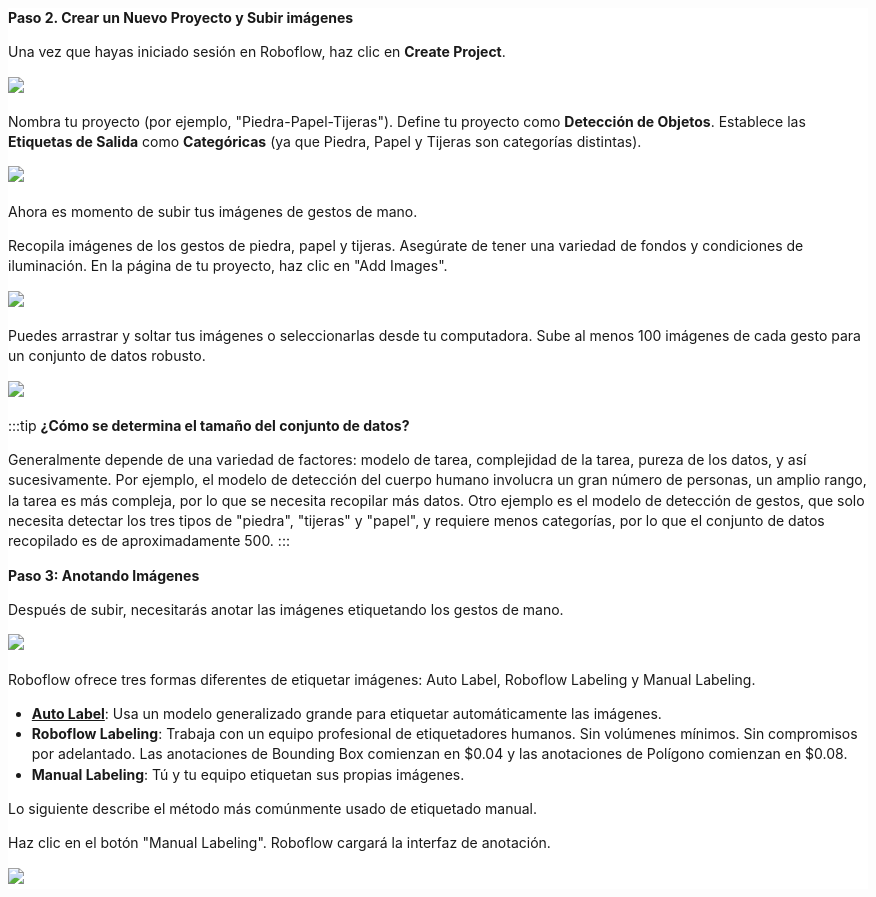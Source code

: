 **Paso 2. Crear un Nuevo Proyecto y Subir imágenes**

Una vez que hayas iniciado sesión en Roboflow, haz clic en **Create Project**.

<div style={{textAlign:'center'}}><img src="https://files.seeedstudio.com/wiki/visionai_v2_train_model/7.png" style={{width:1000, height:'auto'}}/></div>

Nombra tu proyecto (por ejemplo, "Piedra-Papel-Tijeras"). Define tu proyecto como **Detección de Objetos**. Establece las **Etiquetas de Salida** como **Categóricas** (ya que Piedra, Papel y Tijeras son categorías distintas).

<div style={{textAlign:'center'}}><img src="https://files.seeedstudio.com/wiki/visionai_v2_train_model/8.png" style={{width:1000, height:'auto'}}/></div>

Ahora es momento de subir tus imágenes de gestos de mano.

Recopila imágenes de los gestos de piedra, papel y tijeras. Asegúrate de tener una variedad de fondos y condiciones de iluminación. En la página de tu proyecto, haz clic en "Add Images".

<div style={{textAlign:'center'}}><img src="https://files.seeedstudio.com/wiki/visionai_v2_train_model/9.png" style={{width:1000, height:'auto'}}/></div>

Puedes arrastrar y soltar tus imágenes o seleccionarlas desde tu computadora. Sube al menos 100 imágenes de cada gesto para un conjunto de datos robusto.

<div style={{textAlign:'center'}}><img src="https://files.seeedstudio.com/wiki/visionai_v2_train_model/10.png" style={{width:1000, height:'auto'}}/></div>

:::tip
**¿Cómo se determina el tamaño del conjunto de datos?**

Generalmente depende de una variedad de factores: modelo de tarea, complejidad de la tarea, pureza de los datos, y así sucesivamente. Por ejemplo, el modelo de detección del cuerpo humano involucra un gran número de personas, un amplio rango, la tarea es más compleja, por lo que se necesita recopilar más datos.
Otro ejemplo es el modelo de detección de gestos, que solo necesita detectar los tres tipos de "piedra", "tijeras" y "papel", y requiere menos categorías, por lo que el conjunto de datos recopilado es de aproximadamente 500.
:::

**Paso 3: Anotando Imágenes**

Después de subir, necesitarás anotar las imágenes etiquetando los gestos de mano.

<div style={{textAlign:'center'}}><img src="https://files.seeedstudio.com/wiki/visionai_v2_train_model/11.png" style={{width:1000, height:'auto'}}/></div>

Roboflow ofrece tres formas diferentes de etiquetar imágenes: Auto Label, Roboflow Labeling y Manual Labeling.

- [**Auto Label**](https://blog.roboflow.com/yolo-world-prompting-tips/): Usa un modelo generalizado grande para etiquetar automáticamente las imágenes.
- **Roboflow Labeling**: Trabaja con un equipo profesional de etiquetadores humanos. Sin volúmenes mínimos. Sin compromisos por adelantado. Las anotaciones de Bounding Box comienzan en \$0.04 y las anotaciones de Polígono comienzan en \$0.08.
- **Manual Labeling**: Tú y tu equipo etiquetan sus propias imágenes.

Lo siguiente describe el método más comúnmente usado de etiquetado manual.

Haz clic en el botón "Manual Labeling". Roboflow cargará la interfaz de anotación.

<div style={{textAlign:'center'}}><img src="https://files.seeedstudio.com/wiki/visionai_v2_train_model/12.png" style={{width:1000, height:'auto'}}/></div>
